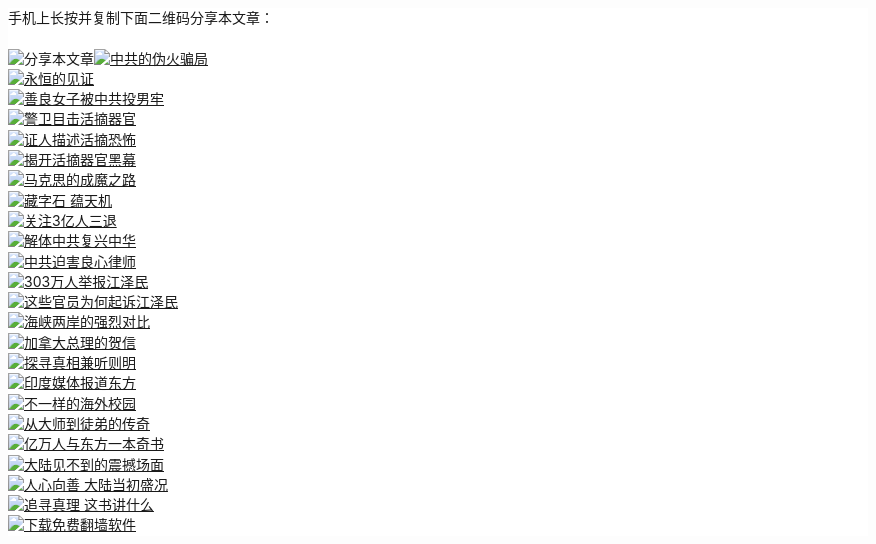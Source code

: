 ####
手机上长按并复制下面二维码分享本文章：<br><br><img src="http://d1p1.ip.zn2.us/v.php?action=qrcode&url=https://github.com/mprjd2205/djy/blob/master/gb/18/3/25/n10248369.md%231" title="分享本文章"></td><td VALIGN=TOP><a href="https://github.com/mprjd2205/djy/blob/master/gb/16/1/21/n4622075.md?dfh#1" target="_blank"><img src="https://gitlab.com/szzdlab/djy/raw/master/gb/300/wei-f1.jpg" title="中共的伪火骗局"  alt="中共的伪火骗局"></a><br><a href="https://github.com/mprjd2205/www/blob/master/README.md?dfh#9" target="_blank"><img src="https://gitlab.com/szzdlab/djy/raw/master/gb/300/yong-h.jpg" title="永恒的见证"  alt="永恒的见证"></a><br><a href="https://github.com/mprjd2205/djy/blob/master/gb/13/9/29/n3974789.md?dfh#1" target="_blank"><img src="https://gitlab.com/szzdlab/djy/raw/master/gb/300/shang-lnz.jpg" title="善良女子被中共投男牢"  alt="善良女子被中共投男牢"></a><br><a href="https://github.com/mprjd2205/djy/blob/master/gb/16/3/16/n4663449.md?dfh#1" target="_blank"><img src="https://gitlab.com/szzdlab/djy/raw/master/gb/300/huo-z3.jpg" title="警卫目击活摘器官"  alt="警卫目击活摘器官"></a><br><a href="https://github.com/mprjd2205/djy/blob/master/gb/16/8/7/n8177641.md?dfh#1" target="_blank"><img src="https://gitlab.com/szzdlab/djy/raw/master/gb/300/huo-z4.jpg" title="证人描述活摘恐怖"  alt="证人描述活摘恐怖"></a><br><a href="https://github.com/mprjd2205/djy/blob/master/gb/10/4/19/n2881569.md?dfh#1" target="_blank"><img src="https://gitlab.com/szzdlab/djy/raw/master/gb/300/huo-z1.jpg" title="揭开活摘器官黑幕"  alt="揭开活摘器官黑幕"></a><br><a href="https://github.com/mprjd2205/djy/blob/master/gb/10/11/7/n3077476.md?dfh#1" target="_blank"><img src="https://gitlab.com/szzdlab/djy/raw/master/gb/300/ma-ks.jpg" title="马克思的成魔之路"  alt="马克思的成魔之路"></a><br><a href="https://github.com/mprjd2205/djy/blob/master/gb/14/6/9/n4173977.md?dfh#1" target="_blank"><img src="https://gitlab.com/szzdlab/djy/raw/master/gb/300/chang-zs.jpg" title="藏字石 蕴天机"  alt="藏字石 蕴天机"></a><br><a href="https://github.com/mprjd2205/djy/blob/master/gb/18/5/10/n10381511.md?dfh#1" target="_blank"><img src="https://gitlab.com/szzdlab/djy/raw/master/gb/300/st1.jpg" title="关注3亿人三退"  alt="关注3亿人三退"></a><br><a href="https://github.com/mprjd2205/djy/blob/master/gb/18/3/21/n10237682.md?dfh#1" target="_blank"><img src="https://gitlab.com/szzdlab/djy/raw/master/gb/300/jie-t.jpg" title="解体中共复兴中华"  alt="解体中共复兴中华"></a><br><a href="https://github.com/mprjd2205/djy/blob/master/gb/9/2/9/n2422991.md?dfh#1" target="_blank"><img src="https://gitlab.com/szzdlab/djy/raw/master/gb/300/gao-zs.jpg" title="中共迫害良心律师"  alt="中共迫害良心律师"></a><br><a href="https://github.com/mprjd2205/djy/blob/master/gb/18/12/9/n10900044.md?dfh#1" target="_blank"><img src="https://gitlab.com/szzdlab/djy/raw/master/gb/300/sj1.jpg" title="303万人举报江泽民"  alt="303万人举报江泽民"></a><br><a href="https://github.com/mprjd2205/djy/blob/master/gb/18/8/28/n10672014.md?dfh#1" target="_blank"><img src="https://gitlab.com/szzdlab/djy/raw/master/gb/300/sj2.jpg" title="这些官员为何起诉江泽民"  alt="这些官员为何起诉江泽民"></a><br><a href="https://github.com/mprjd2205/djy/blob/master/gb/8/12/18/n2367165.md?dfh#1" target="_blank"><img src="https://gitlab.com/szzdlab/djy/raw/master/gb/300/liangan.jpg" title="海峡两岸的强烈对比"  alt="海峡两岸的强烈对比"></a><br><a href="https://github.com/mprjd2205/djy/blob/master/gb/15/5/5/n4427238.md?dfh#1" target="_blank"><img src="https://gitlab.com/szzdlab/djy/raw/master/gb/300/jia-ndzl.jpg" title="加拿大总理的贺信"  alt="加拿大总理的贺信"></a><br><a href="https://github.com/mprjd2205/djy/blob/master/gb/11/6/17/n3289382.md?dfh#1" target="_blank"><img src="https://gitlab.com/szzdlab/djy/raw/master/gb/300/xiao-wd.jpg" title="探寻真相兼听则明"  alt="探寻真相兼听则明"></a><br>
<a href="https://github.com/mprjd2205/djy/blob/master/gb/18/10/27/n10812623.md?dfh#1" target="_blank"><img src="https://gitlab.com/szzdlab/djy/raw/master/gb/300/yindu.jpg" title="印度媒体报道东方"  alt="印度媒体报道东方"></a><br><a href="https://github.com/mprjd2205/djy/blob/master/gb/18/6/9/n10469652.md?dfh#1" target="_blank"><img src="https://gitlab.com/szzdlab/djy/raw/master/gb/300/xie-j.jpg" title="不一样的海外校园"  alt="不一样的海外校园"></a><br><a href="https://github.com/mprjd2205/djy/blob/master/gb/7/4/5/n1669415.md?dfh#1" target="_blank"><img src="https://gitlab.com/szzdlab/djy/raw/master/gb/300/li-up.jpg" title="从大师到徒弟的传奇"  alt="从大师到徒弟的传奇"></a><br><a href="https://github.com/mprjd2205/djy/blob/master/gb/17/5/26/n9191512.md?dfh#1" target="_blank"><img src="https://gitlab.com/szzdlab/djy/raw/master/gb/300/zfl2.jpg" title="亿万人与东方一本奇书"  alt="亿万人与东方一本奇书"></a><br><a href="https://github.com/mprjd2205/djy/blob/master/gb/13/11/27/n4020290.md?dfh#1" target="_blank"><img src="https://gitlab.com/szzdlab/djy/raw/master/gb/300/zhen-h.jpg" title="大陆见不到的震撼场面"  alt="大陆见不到的震撼场面"></a><br><a href="https://github.com/mprjd2205/djy/blob/master/gb/15/7/17/n4482910.md?dfh#1" target="_blank"><img src="https://gitlab.com/szzdlab/djy/raw/master/gb/300/dalu-sk.jpg" title="人心向善 大陆当初盛况"  alt="人心向善 大陆当初盛况"></a><br><a href="https://github.com/mprjd2205/djy/blob/master/gb/9/10/15/n2689419.md?dfh#1" target="_blank"><img src="https://gitlab.com/szzdlab/djy/raw/master/gb/300/zfl1.jpg" title="追寻真理 这书讲什么"  alt="追寻真理 这书讲什么"></a><br><a href="https://github.com/mprjd2205/www/blob/master/README.md?dfh#1" target="_blank"><img src="https://gitlab.com/szzdlab/djy/raw/master/gb/300/fq1.jpg" title="下载免费翻墙软件"  alt="下载免费翻墙软件"></a><br></td></tr></table>
